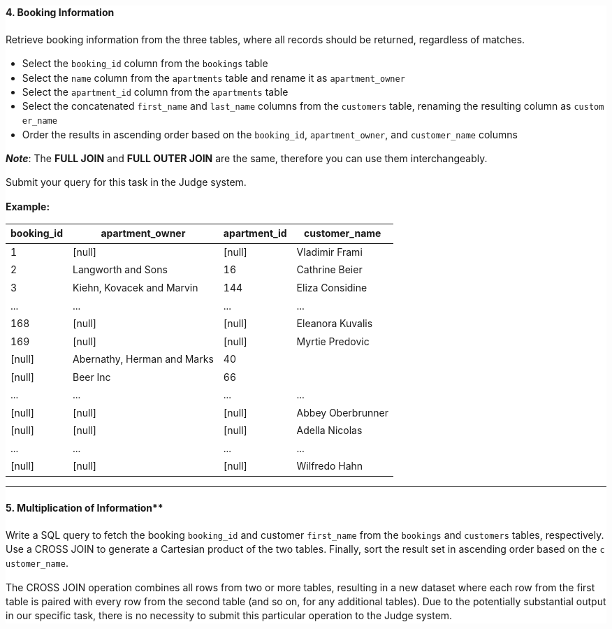 
#### 4. Booking Information

Retrieve booking information from the three tables, where all records should be returned, regardless of matches.

- Select the `booking_id` column from the `bookings` table
- Select the `name` column from the `apartments` table and rename it as `apartment_owner`
- Select the `apartment_id` column from the `apartments` table
- Select the concatenated `first_name` and `last_name` columns from the `customers` table, renaming the resulting column as `customer_name`
- Order the results in ascending order based on the `booking_id`, `apartment_owner`, and `customer_name` columns

***Note***: The **FULL JOIN** and **FULL OUTER JOIN** are the same, therefore you can use them interchangeably.

Submit your query for this task in the Judge system.

**Example:**

| booking_id | apartment_owner               | apartment_id | customer_name       |
|------------|-------------------------------|--------------|---------------------|
| 1          | [null]                        | [null]       | Vladimir Frami      |
| 2          | Langworth and Sons            | 16           | Cathrine Beier      |
| 3          | Kiehn, Kovacek and Marvin     | 144          | Eliza Considine     |
| ...        | ...                           | ...          | ...                 |
| 168        | [null]                        | [null]       | Eleanora Kuvalis    |
| 169        | [null]                        | [null]       | Myrtie Predovic     |
| [null]     | Abernathy, Herman and Marks   | 40           |                     |
| [null]     | Beer Inc                      | 66           |                     |
| ...        | ...                           | ...          | ...                 |
| [null]     | [null]                        | [null]       | Abbey Oberbrunner   |
| [null]     | [null]                        | [null]       | Adella Nicolas      |
| ...        | ...                           | ...          | ...                 |
| [null]     | [null]                        | [null]       | Wilfredo Hahn       |

---

#### 5. Multiplication of Information**

Write a SQL query to fetch the booking `booking_id` and customer `first_name` from the `bookings` and `customers` tables, respectively. Use a CROSS JOIN to generate a Cartesian product of the two tables. Finally, sort the result set in ascending order based on the `customer_name`.

The CROSS JOIN operation combines all rows from two or more tables, resulting in a new dataset where each row from the first table is paired with every row from the second table (and so on, for any additional tables). Due to the potentially substantial output in our specific task, there is no necessity to submit this particular operation to the Judge system.
